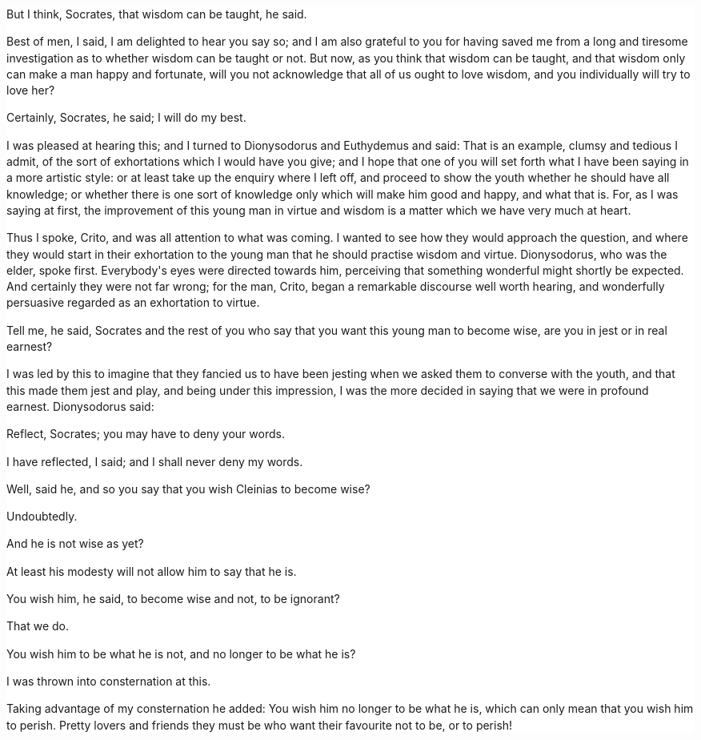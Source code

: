 But I think, Socrates, that wisdom can be taught, he said.

Best of men, I said, I am delighted to hear you say so; and I am
also grateful to you for having saved me from a long and tiresome
investigation as to whether wisdom can be taught or not. But now, as
you think that wisdom can be taught, and that wisdom only can make a man
happy and fortunate, will you not acknowledge that all of us ought to
love wisdom, and you individually will try to love her?

Certainly, Socrates, he said; I will do my best.

I was pleased at hearing this; and I turned to Dionysodorus and
Euthydemus and said: That is an example, clumsy and tedious I admit, of
the sort of exhortations which I would have you give; and I hope that
one of you will set forth what I have been saying in a more artistic
style: or at least take up the enquiry where I left off, and proceed to
show the youth whether he should have all knowledge; or whether there is
one sort of knowledge only which will make him good and happy, and what
that is. For, as I was saying at first, the improvement of this young
man in virtue and wisdom is a matter which we have very much at heart.

Thus I spoke, Crito, and was all attention to what was coming. I wanted
to see how they would approach the question, and where they would start
in their exhortation to the young man that he should practise wisdom and
virtue. Dionysodorus, who was the elder, spoke first. Everybody's eyes
were directed towards him, perceiving that something wonderful might
shortly be expected. And certainly they were not far wrong; for the man,
Crito, began a remarkable discourse well worth hearing, and wonderfully
persuasive regarded as an exhortation to virtue.

Tell me, he said, Socrates and the rest of you who say that you want
this young man to become wise, are you in jest or in real earnest?

I was led by this to imagine that they fancied us to have been jesting
when we asked them to converse with the youth, and that this made them
jest and play, and being under this impression, I was the more decided
in saying that we were in profound earnest. Dionysodorus said:

Reflect, Socrates; you may have to deny your words.

I have reflected, I said; and I shall never deny my words.

Well, said he, and so you say that you wish Cleinias to become wise?

Undoubtedly.

And he is not wise as yet?

At least his modesty will not allow him to say that he is.

You wish him, he said, to become wise and not, to be ignorant?

That we do.

You wish him to be what he is not, and no longer to be what he is?

I was thrown into consternation at this.

Taking advantage of my consternation he added: You wish him no longer to
be what he is, which can only mean that you wish him to perish. Pretty
lovers and friends they must be who want their favourite not to be, or
to perish!
